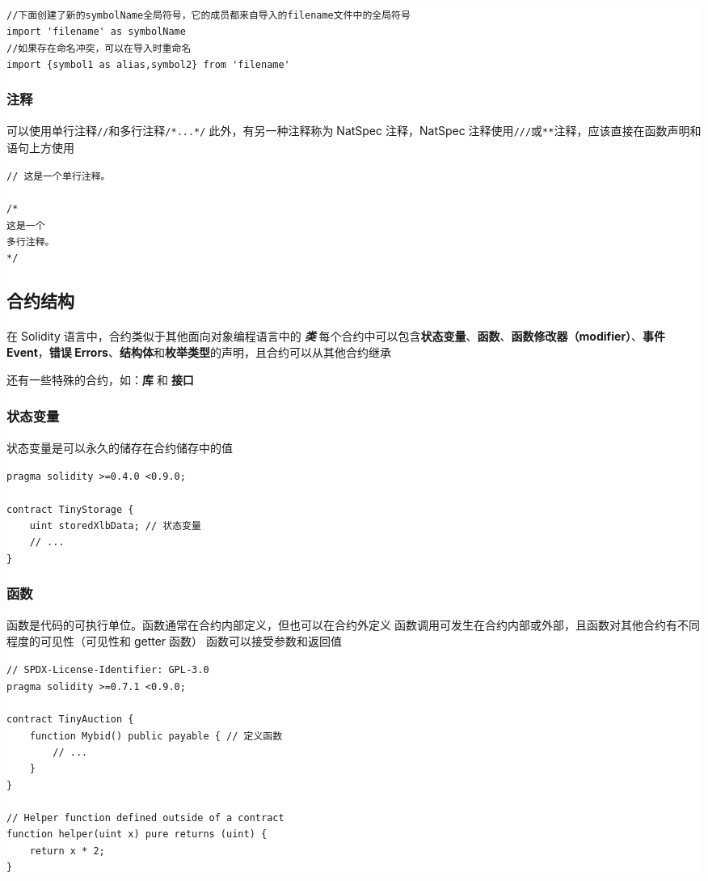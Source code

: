 ```sol
//下面创建了新的symbolName全局符号，它的成员都来自导入的filename文件中的全局符号
import 'filename' as symbolName
//如果存在命名冲突，可以在导入时重命名
import {symbol1 as alias,symbol2} from 'filename'
```

### 注释

可以使用单行注释`//`和多行注释`/*...*/`
此外，有另一种注释称为 NatSpec 注释，NatSpec 注释使用`///`或`**`注释，应该直接在函数声明和语句上方使用

```sol
// 这是一个单行注释。

/*
这是一个
多行注释。
*/
```

## 合约结构

在 Solidity 语言中，合约类似于其他面向对象编程语言中的 **_类_**
每个合约中可以包含**状态变量**、**函数**、**函数修改器（modifier）**、**事件 Event**，**错误 Errors**、**结构体**和**枚举类型**的声明，且合约可以从其他合约继承

还有一些特殊的合约，如：**库** 和 **接口**

### 状态变量

状态变量是可以永久的储存在合约储存中的值

```sol
pragma solidity >=0.4.0 <0.9.0;

contract TinyStorage {
    uint storedXlbData; // 状态变量
    // ...
}

```

### 函数

函数是代码的可执行单位。函数通常在合约内部定义，但也可以在合约外定义
函数调用可发生在合约内部或外部，且函数对其他合约有不同程度的可见性（可见性和 getter 函数）
函数可以接受参数和返回值

```sol
// SPDX-License-Identifier: GPL-3.0
pragma solidity >=0.7.1 <0.9.0;

contract TinyAuction {
    function Mybid() public payable { // 定义函数
        // ...
    }
}

// Helper function defined outside of a contract
function helper(uint x) pure returns (uint) {
    return x * 2;
}
```

